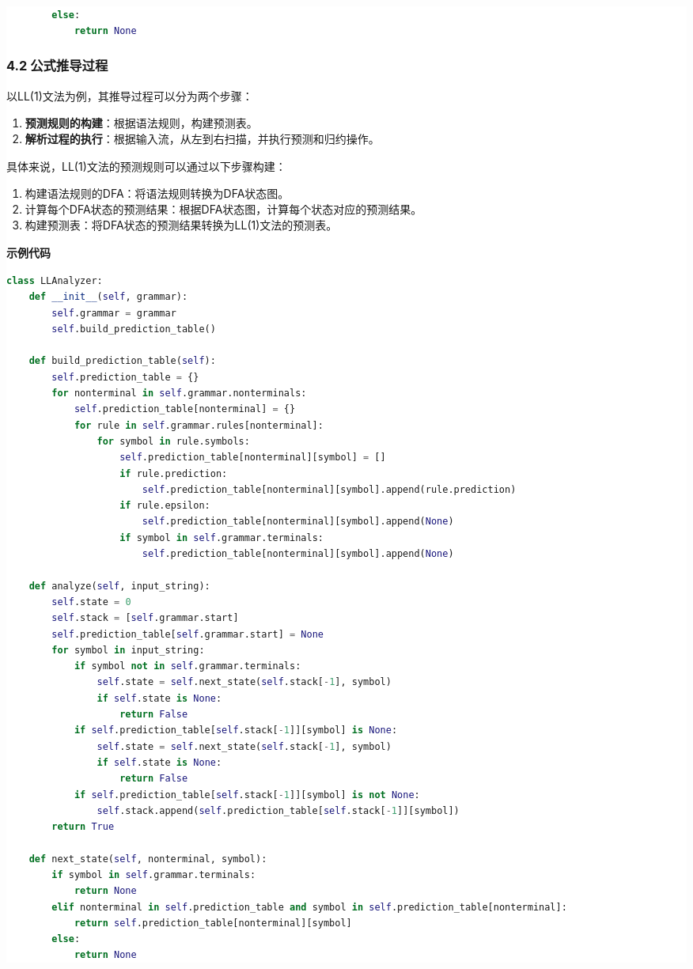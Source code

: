```python
        else:
            return None
```

### 4.2 公式推导过程

以LL(1)文法为例，其推导过程可以分为两个步骤：

1. **预测规则的构建**：根据语法规则，构建预测表。
2. **解析过程的执行**：根据输入流，从左到右扫描，并执行预测和归约操作。

具体来说，LL(1)文法的预测规则可以通过以下步骤构建：

1. 构建语法规则的DFA：将语法规则转换为DFA状态图。
2. 计算每个DFA状态的预测结果：根据DFA状态图，计算每个状态对应的预测结果。
3. 构建预测表：将DFA状态的预测结果转换为LL(1)文法的预测表。

**示例代码**

```python
class LLAnalyzer:
    def __init__(self, grammar):
        self.grammar = grammar
        self.build_prediction_table()

    def build_prediction_table(self):
        self.prediction_table = {}
        for nonterminal in self.grammar.nonterminals:
            self.prediction_table[nonterminal] = {}
            for rule in self.grammar.rules[nonterminal]:
                for symbol in rule.symbols:
                    self.prediction_table[nonterminal][symbol] = []
                    if rule.prediction:
                        self.prediction_table[nonterminal][symbol].append(rule.prediction)
                    if rule.epsilon:
                        self.prediction_table[nonterminal][symbol].append(None)
                    if symbol in self.grammar.terminals:
                        self.prediction_table[nonterminal][symbol].append(None)

    def analyze(self, input_string):
        self.state = 0
        self.stack = [self.grammar.start]
        self.prediction_table[self.grammar.start] = None
        for symbol in input_string:
            if symbol not in self.grammar.terminals:
                self.state = self.next_state(self.stack[-1], symbol)
                if self.state is None:
                    return False
            if self.prediction_table[self.stack[-1]][symbol] is None:
                self.state = self.next_state(self.stack[-1], symbol)
                if self.state is None:
                    return False
            if self.prediction_table[self.stack[-1]][symbol] is not None:
                self.stack.append(self.prediction_table[self.stack[-1]][symbol])
        return True

    def next_state(self, nonterminal, symbol):
        if symbol in self.grammar.terminals:
            return None
        elif nonterminal in self.prediction_table and symbol in self.prediction_table[nonterminal]:
            return self.prediction_table[nonterminal][symbol]
        else:
            return None
```

